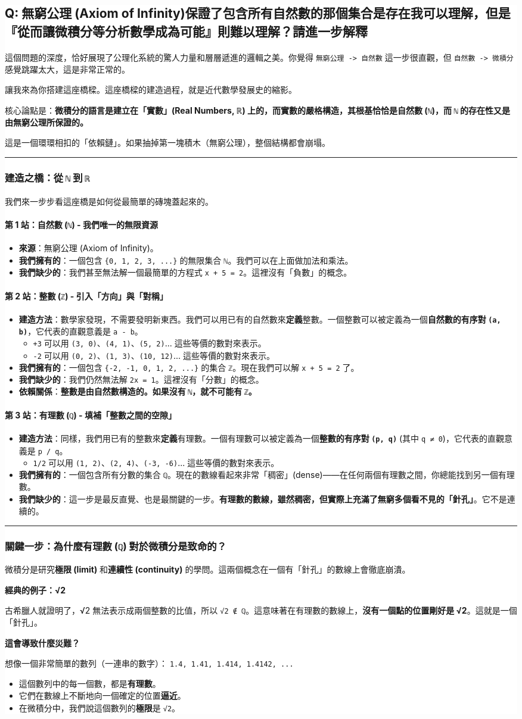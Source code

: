 ## Q: 無窮公理 (Axiom of Infinity)保證了包含所有自然數的那個集合是存在我可以理解，但是『從而讓微積分等分析數學成為可能』則難以理解？請進一步解釋

這個問題的深度，恰好展現了公理化系統的驚人力量和層層遞進的邏輯之美。你覺得 `無窮公理 -> 自然數` 這一步很直觀，但 `自然數 -> 微積分` 感覺跳躍太大，這是非常正常的。

讓我來為你搭建這座橋樑。這座橋樑的建造過程，就是近代數學發展史的縮影。

核心論點是：**微積分的語言是建立在「實數」(Real Numbers, ℝ) 上的，而實數的嚴格構造，其根基恰恰是自然數 (`ℕ`)，而 `ℕ` 的存在性又是由無窮公理所保證的。**

這是一個環環相扣的「依賴鏈」。如果抽掉第一塊積木（無窮公理），整個結構都會崩塌。

---

### 建造之橋：從 `ℕ` 到 `ℝ`

我們來一步步看這座橋是如何從最簡單的磚塊蓋起來的。

#### 第 1 站：自然數 (`ℕ`) - 我們唯一的無限資源
*   **來源**：無窮公理 (Axiom of Infinity)。
*   **我們擁有的**：一個包含 `{0, 1, 2, 3, ...}` 的無限集合 `ℕ`。我們可以在上面做加法和乘法。
*   **我們缺少的**：我們甚至無法解一個最簡單的方程式 `x + 5 = 2`。這裡沒有「負數」的概念。

#### 第 2 站：整數 (`ℤ`) - 引入「方向」與「對稱」
*   **建造方法**：數學家發現，不需要發明新東西。我們可以用已有的自然數來**定義**整數。一個整數可以被定義為一個**自然數的有序對 `(a, b)`**，它代表的直觀意義是 `a - b`。
    *   `+3` 可以用 `(3, 0)`、`(4, 1)`、`(5, 2)`... 這些等價的數對來表示。
    *   `-2` 可以用 `(0, 2)`、`(1, 3)`、`(10, 12)`... 這些等價的數對來表示。
*   **我們擁有的**：一個包含 `{-2, -1, 0, 1, 2, ...}` 的集合 `ℤ`。現在我們可以解 `x + 5 = 2` 了。
*   **我們缺少的**：我們仍然無法解 `2x = 1`。這裡沒有「分數」的概念。
*   **依賴關係**：**整數是由自然數構造的。如果沒有 `ℕ`，就不可能有 `ℤ`。**

#### 第 3 站：有理數 (`ℚ`) - 填補「整數之間的空隙」
*   **建造方法**：同樣，我們用已有的整數來**定義**有理數。一個有理數可以被定義為一個**整數的有序對 `(p, q)`** (其中 `q ≠ 0`)，它代表的直觀意義是 `p / q`。
    *   `1/2` 可以用 `(1, 2)`、`(2, 4)`、`(-3, -6)`... 這些等價的數對來表示。
*   **我們擁有的**：一個包含所有分數的集合 `ℚ`。現在的數線看起來非常「稠密」(dense)——在任何兩個有理數之間，你總能找到另一個有理數。
*   **我們缺少的**：這一步是最反直覺、也是最關鍵的一步。**有理數的數線，雖然稠密，但實際上充滿了無窮多個看不見的「針孔」**。它不是連續的。

---

### 關鍵一步：為什麼有理數 (`ℚ`) 對於微積分是致命的？

微積分是研究**極限 (limit)** 和**連續性 (continuity)** 的學問。這兩個概念在一個有「針孔」的數線上會徹底崩潰。

**經典的例子：√2**

古希臘人就證明了，√2 無法表示成兩個整數的比值，所以 `√2 ∉ ℚ`。這意味著在有理數的數線上，**沒有一個點的位置剛好是 √2**。這就是一個「針孔」。

**這會導致什麼災難？**

想像一個非常簡單的數列（一連串的數字）：
`1.4, 1.41, 1.414, 1.4142, ...`

*   這個數列中的每一個數，都是**有理數**。
*   它們在數線上不斷地向一個確定的位置**逼近**。
*   在微積分中，我們說這個數列的**極限**是 `√2`。

